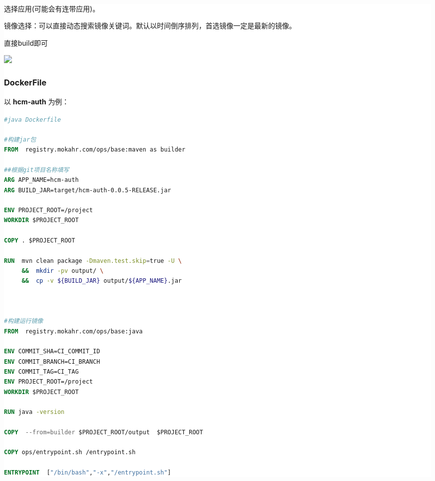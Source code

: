 选择应用(可能会有连带应用)。

镜像选择：可以直接动态搜索镜像关键词。默认以时间倒序排列，首选镜像一定是最新的镜像。

直接build即可

![](https://cdn.jsdelivr.net/gh/amonstercat/PicGo/202311281928442.png)









### DockerFile

以 **hcm-auth** 为例：

```dockerfile
#java Dockerfile

#构建jar包
FROM  registry.mokahr.com/ops/base:maven as builder

##根据git项目名称填写
ARG APP_NAME=hcm-auth
ARG BUILD_JAR=target/hcm-auth-0.0.5-RELEASE.jar

ENV PROJECT_ROOT=/project
WORKDIR $PROJECT_ROOT

COPY . $PROJECT_ROOT

RUN  mvn clean package -Dmaven.test.skip=true -U \
	 &&  mkdir -pv output/ \
	 &&  cp -v ${BUILD_JAR} output/${APP_NAME}.jar



#构建运行镜像
FROM  registry.mokahr.com/ops/base:java

ENV COMMIT_SHA=CI_COMMIT_ID
ENV COMMIT_BRANCH=CI_BRANCH
ENV COMMIT_TAG=CI_TAG
ENV PROJECT_ROOT=/project
WORKDIR $PROJECT_ROOT

RUN java -version

COPY  --from=builder $PROJECT_ROOT/output  $PROJECT_ROOT

COPY ops/entrypoint.sh /entrypoint.sh

ENTRYPOINT  ["/bin/bash","-x","/entrypoint.sh"]

```
